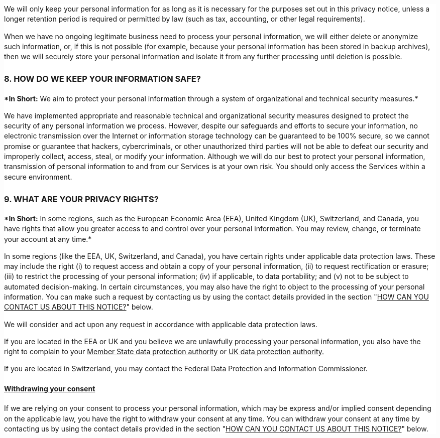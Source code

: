 We will only keep your personal information for as long as it is necessary for the purposes set out in this privacy notice, unless a longer retention period is required or permitted by law (such as tax, accounting, or other legal requirements).

When we have no ongoing legitimate business need to process your personal information, we will either delete or anonymize such information, or, if this is not possible (for example, because your personal information has been stored in backup archives), then we will securely store your personal information and isolate it from any further processing until deletion is possible.

### 8. HOW DO WE KEEP YOUR INFORMATION SAFE?

**\*In Short:** We aim to protect your personal information through a system of organizational and technical security measures.\*

We have implemented appropriate and reasonable technical and organizational security measures designed to protect the security of any personal information we process. However, despite our safeguards and efforts to secure your information, no electronic transmission over the Internet or information storage technology can be guaranteed to be 100% secure, so we cannot promise or guarantee that hackers, cybercriminals, or other unauthorized third parties will not be able to defeat our security and improperly collect, access, steal, or modify your information. Although we will do our best to protect your personal information, transmission of personal information to and from our Services is at your own risk. You should only access the Services within a secure environment.

### 9. WHAT ARE YOUR PRIVACY RIGHTS?

**\*In Short:** In some regions, such as the European Economic Area (EEA), United Kingdom (UK), Switzerland, and Canada, you have rights that allow you greater access to and control over your personal information. You may review, change, or terminate your account at any time.\*

In some regions (like the EEA, UK, Switzerland, and Canada), you have certain rights under applicable data protection laws. These may include the right (i) to request access and obtain a copy of your personal information, (ii) to request rectification or erasure; (iii) to restrict the processing of your personal information; (iv) if applicable, to data portability; and (v) not to be subject to automated decision-making. In certain circumstances, you may also have the right to object to the processing of your personal information. You can make such a request by contacting us by using the contact details provided in the section "[HOW CAN YOU CONTACT US ABOUT THIS NOTICE?](#14-how-can-you-contact-us-about-this-notice)" below.

We will consider and act upon any request in accordance with applicable data protection laws.

If you are located in the EEA or UK and you believe we are unlawfully processing your personal information, you also have the right to complain to your <a href="https://ec.europa.eu/newsroom/article29/items/612080" target="_blank">Member State data protection authority</a> or <a href="https://ico.org.uk/make-a-complaint/data-protection-complaints/data-protection-complaints/" target="_blank">UK data protection authority.</a>

If you are located in Switzerland, you may contact the Federal Data Protection and Information Commissioner.

#### <u>Withdrawing your consent</u>

If we are relying on your consent to process your personal information, which may be express and/or implied consent depending on the applicable law, you have the right to withdraw your consent at any time. You can withdraw your consent at any time by contacting us by using the contact details provided in the section "[HOW CAN YOU CONTACT US ABOUT THIS NOTICE?](#14-how-can-you-contact-us-about-this-notice)" below.
